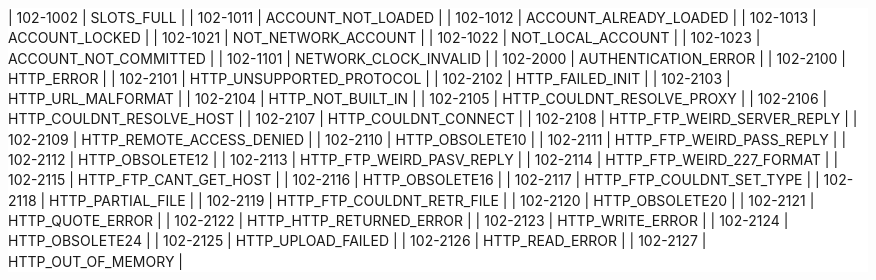 | 102-1002   | SLOTS_FULL                                        |
| 102-1011   | ACCOUNT_NOT_LOADED                                |
| 102-1012   | ACCOUNT_ALREADY_LOADED                            |
| 102-1013   | ACCOUNT_LOCKED                                    |
| 102-1021   | NOT_NETWORK_ACCOUNT                               |
| 102-1022   | NOT_LOCAL_ACCOUNT                                 |
| 102-1023   | ACCOUNT_NOT_COMMITTED                             |
| 102-1101   | NETWORK_CLOCK_INVALID                             |
| 102-2000   | AUTHENTICATION_ERROR                              |
| 102-2100   | HTTP_ERROR                                        |
| 102-2101   | HTTP_UNSUPPORTED_PROTOCOL                         |
| 102-2102   | HTTP_FAILED_INIT                                  |
| 102-2103   | HTTP_URL_MALFORMAT                                |
| 102-2104   | HTTP_NOT_BUILT_IN                                 |
| 102-2105   | HTTP_COULDNT_RESOLVE_PROXY                        |
| 102-2106   | HTTP_COULDNT_RESOLVE_HOST                         |
| 102-2107   | HTTP_COULDNT_CONNECT                              |
| 102-2108   | HTTP_FTP_WEIRD_SERVER_REPLY                       |
| 102-2109   | HTTP_REMOTE_ACCESS_DENIED                         |
| 102-2110   | HTTP_OBSOLETE10                                   |
| 102-2111   | HTTP_FTP_WEIRD_PASS_REPLY                         |
| 102-2112   | HTTP_OBSOLETE12                                   |
| 102-2113   | HTTP_FTP_WEIRD_PASV_REPLY                         |
| 102-2114   | HTTP_FTP_WEIRD_227_FORMAT                         |
| 102-2115   | HTTP_FTP_CANT_GET_HOST                            |
| 102-2116   | HTTP_OBSOLETE16                                   |
| 102-2117   | HTTP_FTP_COULDNT_SET_TYPE                         |
| 102-2118   | HTTP_PARTIAL_FILE                                 |
| 102-2119   | HTTP_FTP_COULDNT_RETR_FILE                        |
| 102-2120   | HTTP_OBSOLETE20                                   |
| 102-2121   | HTTP_QUOTE_ERROR                                  |
| 102-2122   | HTTP_HTTP_RETURNED_ERROR                          |
| 102-2123   | HTTP_WRITE_ERROR                                  |
| 102-2124   | HTTP_OBSOLETE24                                   |
| 102-2125   | HTTP_UPLOAD_FAILED                                |
| 102-2126   | HTTP_READ_ERROR                                   |
| 102-2127   | HTTP_OUT_OF_MEMORY                                |